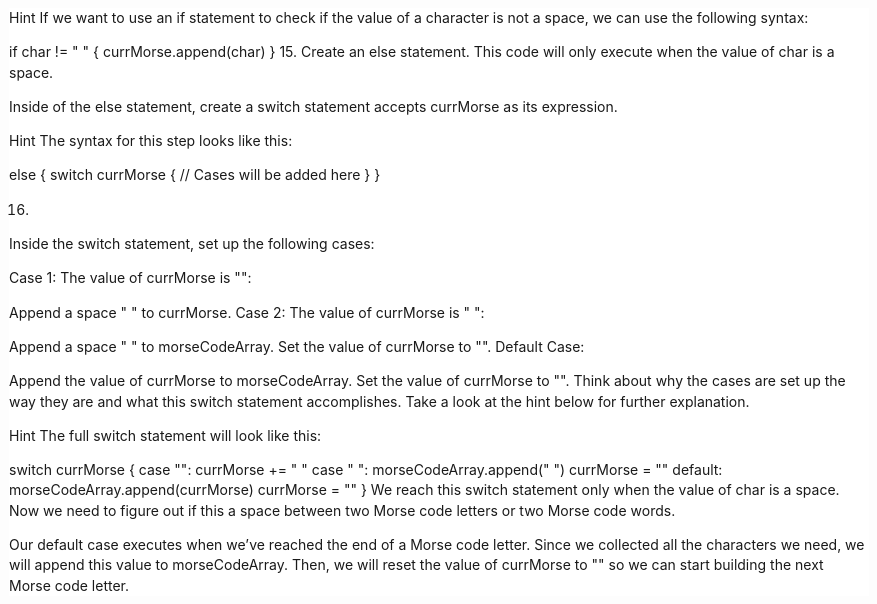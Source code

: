 
Hint
If we want to use an if statement to check if the value of a character is not a space, we can use the following syntax:

if char != " " {
  currMorse.append(char)
}
15.
Create an else statement. This code will only execute when the value of char is a space.

Inside of the else statement, create a switch statement accepts currMorse as its expression.


Hint
The syntax for this step looks like this:

else {
  switch currMorse {
    // Cases will be added here
  }
}
 
16.
Inside the switch statement, set up the following cases:

Case 1: The value of currMorse is "":

Append a space " " to currMorse.
Case 2: The value of currMorse is " ":

Append a space " " to morseCodeArray.
Set the value of currMorse to "".
Default Case:

Append the value of currMorse to morseCodeArray.
Set the value of currMorse to "".
Think about why the cases are set up the way they are and what this switch statement accomplishes. Take a look at the hint below for further explanation.


Hint
The full switch statement will look like this:

switch currMorse {
  case "": 
    currMorse += " "
  case " ":
    morseCodeArray.append(" ")
    currMorse = ""
  default: 
    morseCodeArray.append(currMorse)
    currMorse = ""
}
We reach this switch statement only when the value of char is a space. Now we need to figure out if this a space between two Morse code letters or two Morse code words.

Our default case executes when we’ve reached the end of a Morse code letter. Since we collected all the characters we need, we will append this value to morseCodeArray. Then, we will reset the value of currMorse to "" so we can start building the next Morse code letter.
